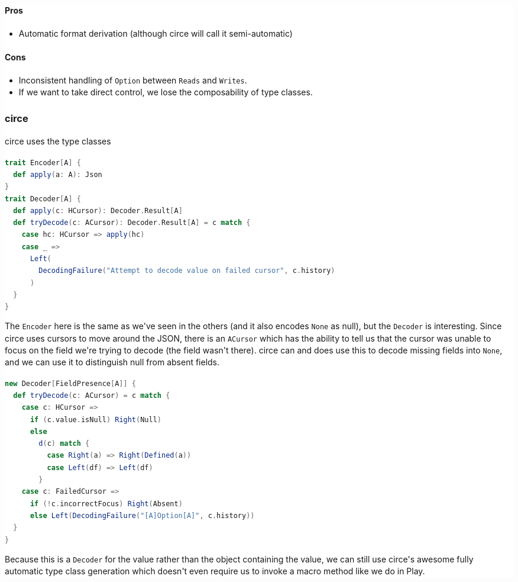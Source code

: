 #### Pros

* Automatic format derivation (although circe will call it semi-automatic)

#### Cons

* Inconsistent handling of `Option` between `Reads` and `Writes`.
* If we want to take direct control, we lose the composability of type classes.

### circe

circe uses the type classes

```scala
trait Encoder[A] { 
  def apply(a: A): Json
}
trait Decoder[A] {
  def apply(c: HCursor): Decoder.Result[A]
  def tryDecode(c: ACursor): Decoder.Result[A] = c match {
    case hc: HCursor => apply(hc)
    case _ =>
      Left(
        DecodingFailure("Attempt to decode value on failed cursor", c.history)
      )
  }
}
```

The `Encoder` here is the same as we've seen in the others (and it also encodes 
`None` as null), but the `Decoder` is interesting. Since circe uses cursors to 
move around the JSON, there is an `ACursor` which has the ability to tell us 
that the cursor was unable to focus on the field we're trying to decode (the 
field wasn't there). circe can and does use this to decode missing fields into 
`None`, and we can use it to distinguish null from absent fields.

```scala
new Decoder[FieldPresence[A]] {
  def tryDecode(c: ACursor) = c match {
    case c: HCursor =>
      if (c.value.isNull) Right(Null)
      else
        d(c) match {
          case Right(a) => Right(Defined(a))
          case Left(df) => Left(df)
        }
    case c: FailedCursor =>
      if (!c.incorrectFocus) Right(Absent) 
      else Left(DecodingFailure("[A]Option[A]", c.history))
  }
}
``` 
Because this is a `Decoder` for the value rather than the object containing the 
value, we can still use circe's awesome fully automatic type class generation 
which doesn't even require us to invoke a macro method like we do in Play.
